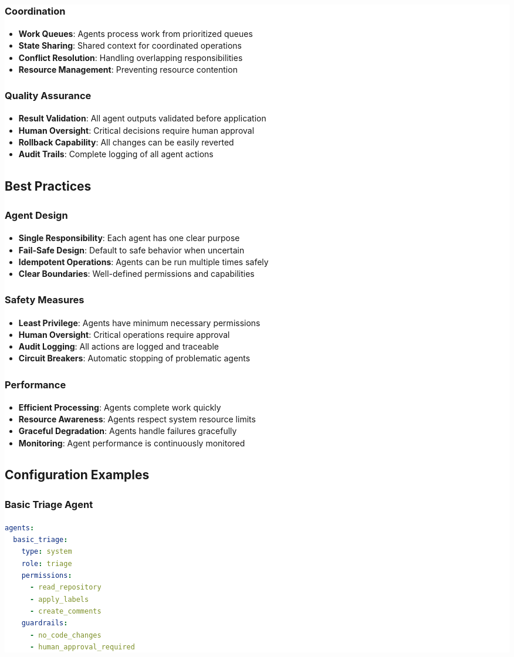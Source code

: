 ### Coordination

- **Work Queues**: Agents process work from prioritized queues
- **State Sharing**: Shared context for coordinated operations
- **Conflict Resolution**: Handling overlapping responsibilities
- **Resource Management**: Preventing resource contention

### Quality Assurance

- **Result Validation**: All agent outputs validated before application
- **Human Oversight**: Critical decisions require human approval
- **Rollback Capability**: All changes can be easily reverted
- **Audit Trails**: Complete logging of all agent actions

## Best Practices

### Agent Design

- **Single Responsibility**: Each agent has one clear purpose
- **Fail-Safe Design**: Default to safe behavior when uncertain
- **Idempotent Operations**: Agents can be run multiple times safely
- **Clear Boundaries**: Well-defined permissions and capabilities

### Safety Measures

- **Least Privilege**: Agents have minimum necessary permissions
- **Human Oversight**: Critical operations require approval
- **Audit Logging**: All actions are logged and traceable
- **Circuit Breakers**: Automatic stopping of problematic agents

### Performance

- **Efficient Processing**: Agents complete work quickly
- **Resource Awareness**: Agents respect system resource limits
- **Graceful Degradation**: Agents handle failures gracefully
- **Monitoring**: Agent performance is continuously monitored

## Configuration Examples

### Basic Triage Agent

```yaml
agents:
  basic_triage:
    type: system
    role: triage
    permissions:
      - read_repository
      - apply_labels
      - create_comments
    guardrails:
      - no_code_changes
      - human_approval_required
```
